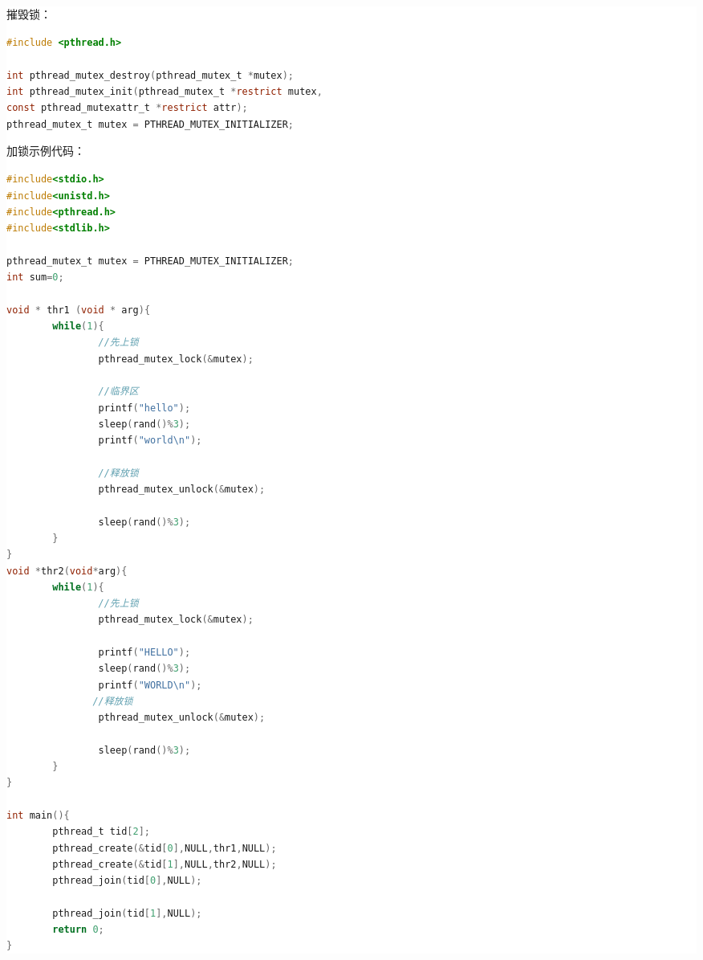 

摧毁锁：

```C
#include <pthread.h>

int pthread_mutex_destroy(pthread_mutex_t *mutex);
int pthread_mutex_init(pthread_mutex_t *restrict mutex,
const pthread_mutexattr_t *restrict attr);
pthread_mutex_t mutex = PTHREAD_MUTEX_INITIALIZER;
```



加锁示例代码：

```C
#include<stdio.h>
#include<unistd.h>
#include<pthread.h>
#include<stdlib.h>

pthread_mutex_t mutex = PTHREAD_MUTEX_INITIALIZER;
int sum=0;

void * thr1 (void * arg){
        while(1){
                //先上锁
                pthread_mutex_lock(&mutex);

            	//临界区
                printf("hello");
                sleep(rand()%3);
                printf("world\n");
            
                //释放锁
                pthread_mutex_unlock(&mutex);

                sleep(rand()%3);
        }
}
void *thr2(void*arg){
        while(1){
                //先上锁
                pthread_mutex_lock(&mutex);

                printf("HELLO");
                sleep(rand()%3);
                printf("WORLD\n");
               //释放锁
                pthread_mutex_unlock(&mutex);

                sleep(rand()%3);
        }
}

int main(){
        pthread_t tid[2];
        pthread_create(&tid[0],NULL,thr1,NULL);
        pthread_create(&tid[1],NULL,thr2,NULL);
        pthread_join(tid[0],NULL);

        pthread_join(tid[1],NULL);
        return 0;
}
```
